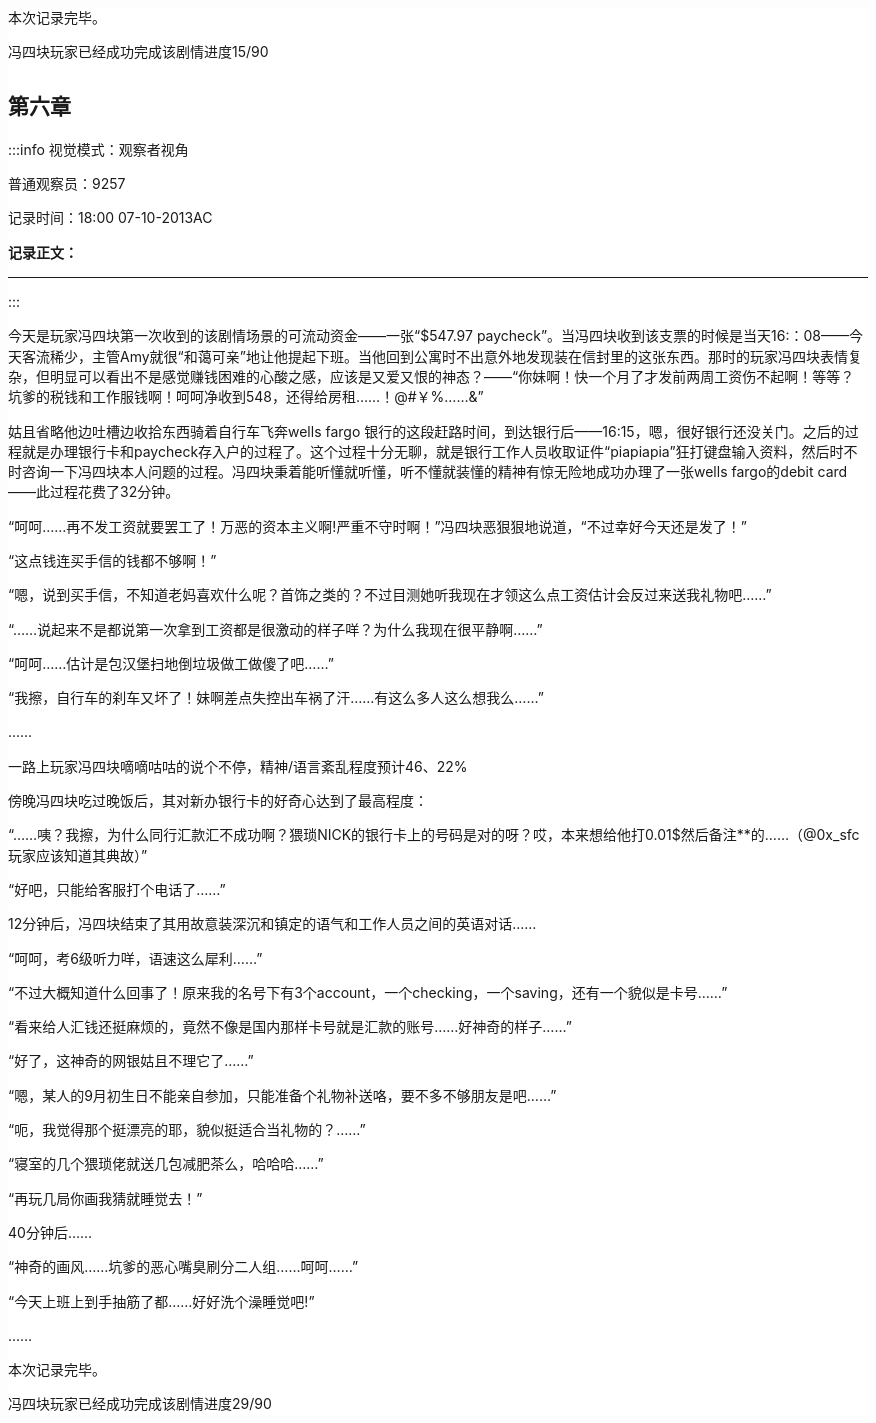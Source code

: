 本次记录完毕。

冯四块玩家已经成功完成该剧情进度15/90

## 第六章

:::info 视觉模式：观察者视角

普通观察员：9257

记录时间：18:00 07-10-2013AC

**记录正文：**

---

:::

今天是玩家冯四块第一次收到的该剧情场景的可流动资金——一张“\$547.97 paycheck”。当冯四块收到该支票的时候是当天16:：08——今天客流稀少，主管Amy就很“和蔼可亲”地让他提起下班。当他回到公寓时不出意外地发现装在信封里的这张东西。那时的玩家冯四块表情复杂，但明显可以看出不是感觉赚钱困难的心酸之感，应该是又爱又恨的神态？——“你妹啊！快一个月了才发前两周工资伤不起啊！等等？坑爹的税钱和工作服钱啊！呵呵净收到548，还得给房租……！@\#￥%……&”

姑且省略他边吐槽边收拾东西骑着自行车飞奔wells fargo 银行的这段赶路时间，到达银行后——16:15，嗯，很好银行还没关门。之后的过程就是办理银行卡和paycheck存入户的过程了。这个过程十分无聊，就是银行工作人员收取证件“piapiapia”狂打键盘输入资料，然后时不时咨询一下冯四块本人问题的过程。冯四块秉着能听懂就听懂，听不懂就装懂的精神有惊无险地成功办理了一张wells fargo的debit card——此过程花费了32分钟。

“呵呵……再不发工资就要罢工了！万恶的资本主义啊!严重不守时啊！”冯四块恶狠狠地说道，“不过幸好今天还是发了！”

“这点钱连买手信的钱都不够啊！”

“嗯，说到买手信，不知道老妈喜欢什么呢？首饰之类的？不过目测她听我现在才领这么点工资估计会反过来送我礼物吧……”

“……说起来不是都说第一次拿到工资都是很激动的样子咩？为什么我现在很平静啊……”

“呵呵……估计是包汉堡扫地倒垃圾做工做傻了吧……”

“我擦，自行车的刹车又坏了！妹啊差点失控出车祸了汗……有这么多人这么想我么……”

……

一路上玩家冯四块嘀嘀咕咕的说个不停，精神/语言紊乱程度预计46、22%

傍晚冯四块吃过晚饭后，其对新办银行卡的好奇心达到了最高程度：

“……咦？我擦，为什么同行汇款汇不成功啊？猥琐NICK的银行卡上的号码是对的呀？哎，本来想给他打0.01\$然后备注\*\*的……（@0x_sfc玩家应该知道其典故）”

“好吧，只能给客服打个电话了……”

12分钟后，冯四块结束了其用故意装深沉和镇定的语气和工作人员之间的英语对话……

“呵呵，考6级听力咩，语速这么犀利……”

“不过大概知道什么回事了！原来我的名号下有3个account，一个checking，一个saving，还有一个貌似是卡号……”

“看来给人汇钱还挺麻烦的，竟然不像是国内那样卡号就是汇款的账号……好神奇的样子……”

“好了，这神奇的网银姑且不理它了……”

“嗯，某人的9月初生日不能亲自参加，只能准备个礼物补送咯，要不多不够朋友是吧……”

“呃，我觉得那个挺漂亮的耶，貌似挺适合当礼物的？……”

“寝室的几个猥琐佬就送几包减肥茶么，哈哈哈……”

“再玩几局你画我猜就睡觉去！”

40分钟后……

“神奇的画风……坑爹的恶心嘴臭刷分二人组……呵呵……”

“今天上班上到手抽筋了都……好好洗个澡睡觉吧!”

……

本次记录完毕。

冯四块玩家已经成功完成该剧情进度29/90

